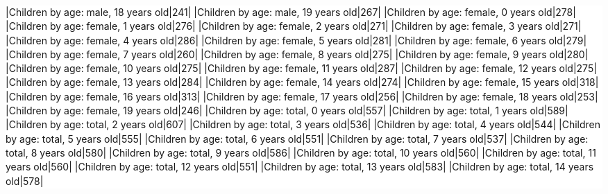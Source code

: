 |Children by age: male, 18 years old|241|
|Children by age: male, 19 years old|267|
|Children by age: female, 0 years old|278|
|Children by age: female, 1 years old|276|
|Children by age: female, 2 years old|271|
|Children by age: female, 3 years old|271|
|Children by age: female, 4 years old|286|
|Children by age: female, 5 years old|281|
|Children by age: female, 6 years old|279|
|Children by age: female, 7 years old|260|
|Children by age: female, 8 years old|275|
|Children by age: female, 9 years old|280|
|Children by age: female, 10 years old|275|
|Children by age: female, 11 years old|287|
|Children by age: female, 12 years old|275|
|Children by age: female, 13 years old|284|
|Children by age: female, 14 years old|274|
|Children by age: female, 15 years old|318|
|Children by age: female, 16 years old|313|
|Children by age: female, 17 years old|256|
|Children by age: female, 18 years old|253|
|Children by age: female, 19 years old|246|
|Children by age: total, 0 years old|557|
|Children by age: total, 1 years old|589|
|Children by age: total, 2 years old|607|
|Children by age: total, 3 years old|536|
|Children by age: total, 4 years old|544|
|Children by age: total, 5 years old|555|
|Children by age: total, 6 years old|551|
|Children by age: total, 7 years old|537|
|Children by age: total, 8 years old|580|
|Children by age: total, 9 years old|586|
|Children by age: total, 10 years old|560|
|Children by age: total, 11 years old|560|
|Children by age: total, 12 years old|551|
|Children by age: total, 13 years old|583|
|Children by age: total, 14 years old|578|